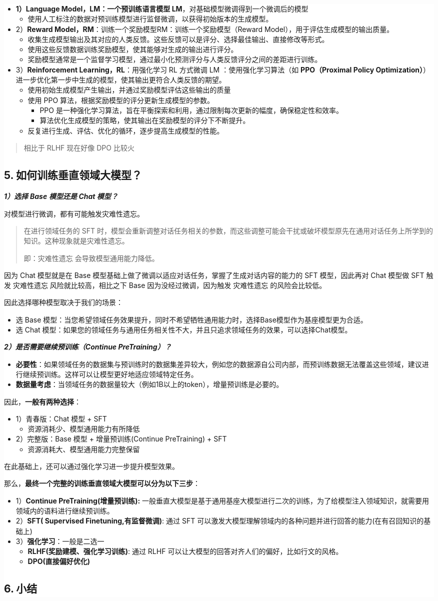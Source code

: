 *   **1）Language Model，LM：一个预训练语言模型 LM**，对基础模型微调得到一个微调后的模型
    *   使用人工标注的数据对预训练模型进行监督微调，以获得初始版本的生成模型。
*   2）**Reward Model，RM**：训练一个奖励模型RM：训练一个奖励模型（Reward Model），用于评估生成模型的输出质量。
    *   收集生成模型输出及其对应的人类反馈。这些反馈可以是评分、选择最佳输出、直接修改等形式。
    *   使用这些反馈数据训练奖励模型，使其能够对生成的输出进行评分。
    *   奖励模型通常是一个监督学习模型，通过最小化预测评分与人类反馈评分之间的差距进行训练。
*   3）**Reinforcement Learning，RL**：用强化学习 RL 方式微调 LM ：使用强化学习算法（如 **PPO（Proximal Policy Optimization）**）进一步优化第一步中生成的模型，使其输出更符合人类反馈的期望。
    *   使用初始生成模型产生输出，并通过奖励模型评估这些输出的质量
    *   使用 PPO 算法，根据奖励模型的评分更新生成模型的参数。
        *   PPO 是一种强化学习算法，旨在平衡探索和利用，通过限制每次更新的幅度，确保稳定性和效率。
        *   算法优化生成模型的策略，使其输出在奖励模型的评分下不断提升。
    *   反复进行生成、评估、优化的循环，逐步提高生成模型的性能。

> 相比于 RLHF 现在好像 DPO 比较火

5\. 如何训练垂直领域大模型？
----------------

_**1）选择**_ _**Base**_ _**模型还是 Chat 模型？**_

对模型进行微调，都有可能触发灾难性遗忘。

> 在进行领域任务的 SFT 时，模型会重新调整对话任务相关的参数，而这些调整可能会干扰或破坏模型原先在通用对话任务上所学到的知识。这种现象就是灾难性遗忘。
> 
> 即：灾难性遗忘 会导致模型通用能力降低。

因为 Chat 模型就是在 Base 模型基础上做了微调以适应对话任务，掌握了生成对话内容的能力的 SFT 模型，因此再对 Chat 模型做 SFT 触发 灾难性遗忘 风险就比较高，相比之下 Base 因为没经过微调，因为触发 灾难性遗忘 的风险会比较低。

因此选择哪种模型取决于我们的场景：

*   选 Base 模型：当您希望领域任务效果提升，同时不希望牺牲通用能力时，选择Base模型作为基座模型更为合适。
*   选 Chat 模型：如果您的领域任务与通用任务相关性不大，并且只追求领域任务的效果，可以选择Chat模型。

_**2）是否需要继续预训练（Continue PreTraining）？**_

*   **必要性**：如果领域任务的数据集与预训练时的数据集差异较大，例如您的数据源自公司内部，而预训练数据无法覆盖这些领域，建议进行继续预训练。这样可以让模型更好地适应领域特定任务。
*   **数据量考虑**：当领域任务的数据量较大（例如1B以上的token），增量预训练是必要的。

因此，**一般有两种选择**：

*   1）青春版：Chat 模型 + SFT
    *   资源消耗少、模型通用能力有所降低
*   2）完整版：Base 模型 + 增量预训练(Continue PreTraining) + SFT
    *   资源消耗大、模型通用能力完整保留

在此基础上，还可以通过强化学习进一步提升模型效果。

那么，**最终一个完整的训练垂直领域大模型可以分为以下三步**：

*   1）**Continue PreTraining(增量预训练):** 一般垂直大模型是基于通用基座大模型进行二次的训练，为了给模型注入领域知识，就需要用领域内的语料进行继续预训练。
*   2）**SFT( Supervised Finetuning,有监督微调)**: 通过 SFT 可以激发大模型理解领域内的各种问题并进行回答的能力(在有召回知识的基础上)
*   3）**强化学习**：一般是二选一
    *   **RLHF(奖励建模、强化学习训练)**: 通过 RLHF 可以让大模型的回答对齐人们的偏好，比如行文的风格。
    *   **DPO(直接偏好优化)**

6\. 小结
------
